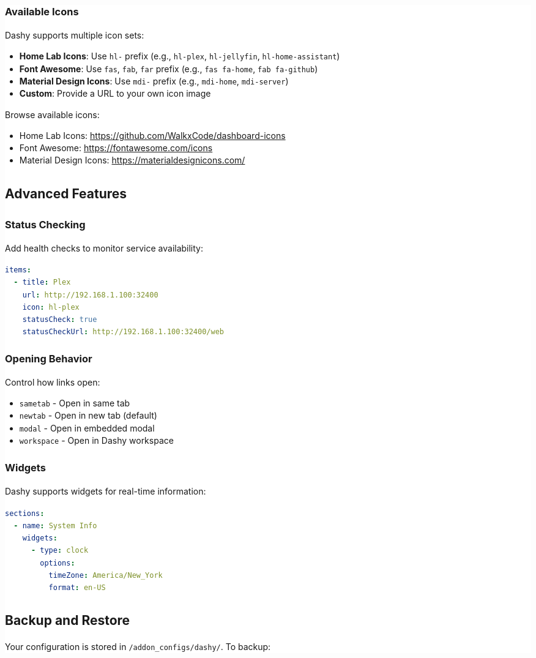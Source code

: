### Available Icons

Dashy supports multiple icon sets:
- **Home Lab Icons**: Use `hl-` prefix (e.g., `hl-plex`, `hl-jellyfin`, `hl-home-assistant`)
- **Font Awesome**: Use `fas`, `fab`, `far` prefix (e.g., `fas fa-home`, `fab fa-github`)
- **Material Design Icons**: Use `mdi-` prefix (e.g., `mdi-home`, `mdi-server`)
- **Custom**: Provide a URL to your own icon image

Browse available icons:
- Home Lab Icons: https://github.com/WalkxCode/dashboard-icons
- Font Awesome: https://fontawesome.com/icons
- Material Design Icons: https://materialdesignicons.com/

## Advanced Features

### Status Checking

Add health checks to monitor service availability:

```yaml
items:
  - title: Plex
    url: http://192.168.1.100:32400
    icon: hl-plex
    statusCheck: true
    statusCheckUrl: http://192.168.1.100:32400/web
```

### Opening Behavior

Control how links open:
- `sametab` - Open in same tab
- `newtab` - Open in new tab (default)
- `modal` - Open in embedded modal
- `workspace` - Open in Dashy workspace

### Widgets

Dashy supports widgets for real-time information:

```yaml
sections:
  - name: System Info
    widgets:
      - type: clock
        options:
          timeZone: America/New_York
          format: en-US
```

## Backup and Restore

Your configuration is stored in `/addon_configs/dashy/`. To backup:
